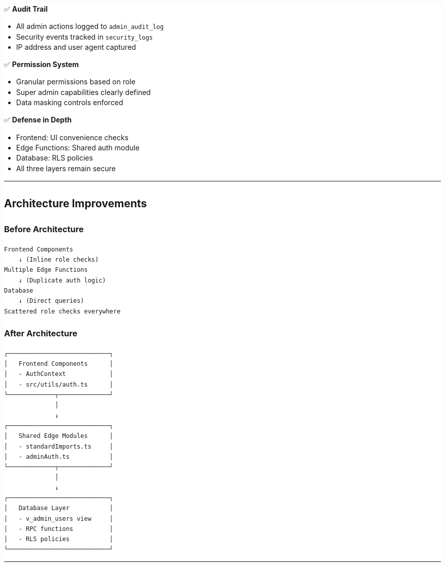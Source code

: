 ✅ **Audit Trail**
- All admin actions logged to `admin_audit_log`
- Security events tracked in `security_logs`
- IP address and user agent captured

✅ **Permission System**
- Granular permissions based on role
- Super admin capabilities clearly defined
- Data masking controls enforced

✅ **Defense in Depth**
- Frontend: UI convenience checks
- Edge Functions: Shared auth module
- Database: RLS policies
- All three layers remain secure

---

## Architecture Improvements

### Before Architecture
```
Frontend Components
    ↓ (Inline role checks)
Multiple Edge Functions
    ↓ (Duplicate auth logic)
Database
    ↓ (Direct queries)
Scattered role checks everywhere
```

### After Architecture
```
┌────────────────────────────┐
│   Frontend Components      │
│   - AuthContext            │
│   - src/utils/auth.ts      │
└─────────────┬──────────────┘
              │
              ↓
┌────────────────────────────┐
│   Shared Edge Modules      │
│   - standardImports.ts     │
│   - adminAuth.ts           │
└─────────────┬──────────────┘
              │
              ↓
┌────────────────────────────┐
│   Database Layer           │
│   - v_admin_users view     │
│   - RPC functions          │
│   - RLS policies           │
└────────────────────────────┘
```

---